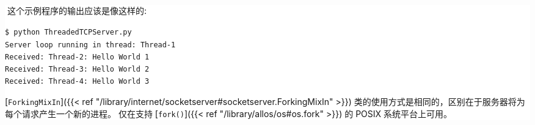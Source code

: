 ​	这个示例程序的输出应该是像这样的:

```
$ python ThreadedTCPServer.py
Server loop running in thread: Thread-1
Received: Thread-2: Hello World 1
Received: Thread-3: Hello World 2
Received: Thread-4: Hello World 3
```

[`ForkingMixIn`]({{< ref "/library/internet/socketserver#socketserver.ForkingMixIn" >}}) 类的使用方式是相同的，区别在于服务器将为每个请求产生一个新的进程。 仅在支持 [`fork()`]({{< ref "/library/allos/os#os.fork" >}}) 的 POSIX 系统平台上可用。
